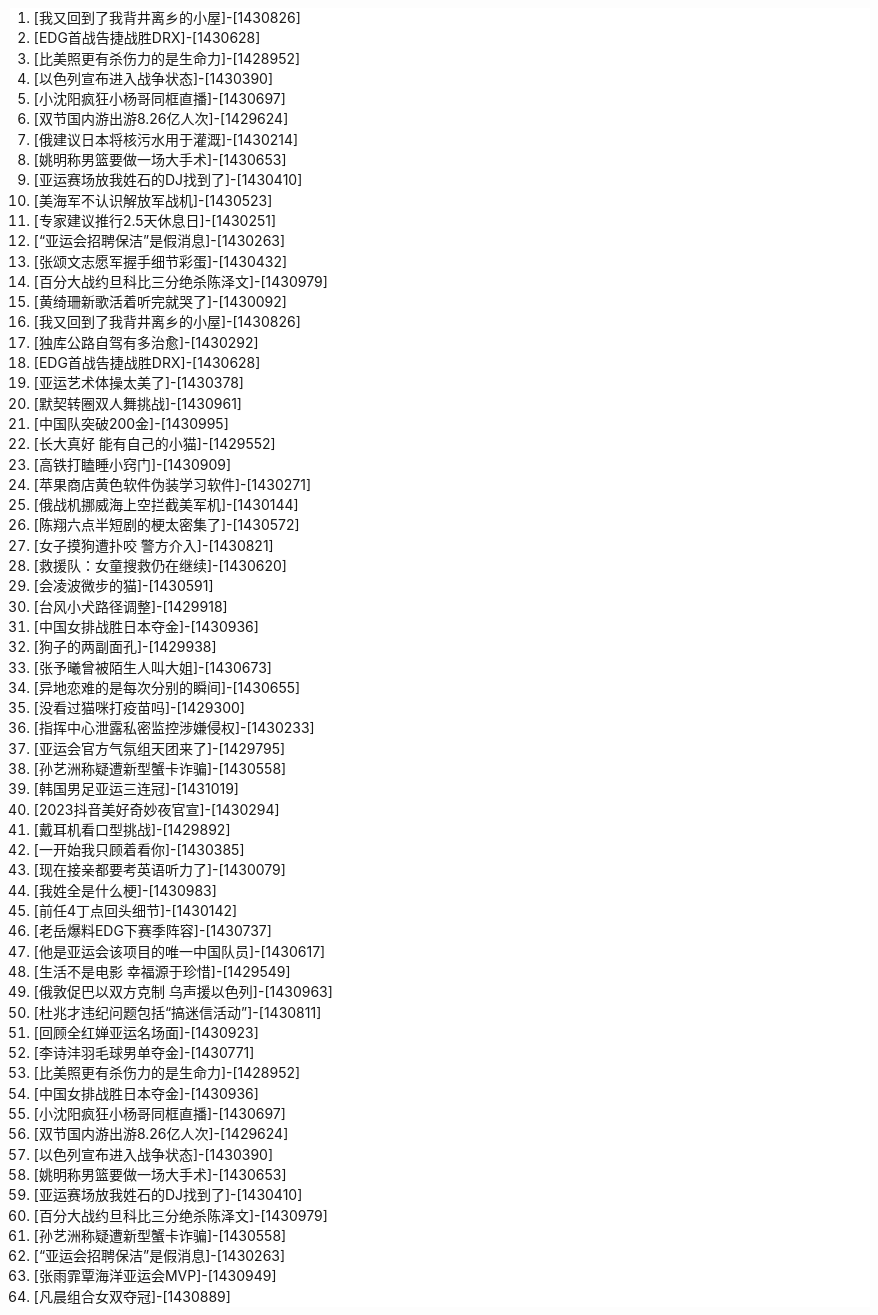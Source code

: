 1. [我又回到了我背井离乡的小屋]-[1430826]
1. [EDG首战告捷战胜DRX]-[1430628]
1. [比美照更有杀伤力的是生命力]-[1428952]
1. [以色列宣布进入战争状态]-[1430390]
1. [小沈阳疯狂小杨哥同框直播]-[1430697]
1. [双节国内游出游8.26亿人次]-[1429624]
1. [俄建议日本将核污水用于灌溉]-[1430214]
1. [姚明称男篮要做一场大手术]-[1430653]
1. [亚运赛场放我姓石的DJ找到了]-[1430410]
1. [美海军不认识解放军战机]-[1430523]
1. [专家建议推行2.5天休息日]-[1430251]
1. [“亚运会招聘保洁”是假消息]-[1430263]
1. [张颂文志愿军握手细节彩蛋]-[1430432]
1. [百分大战约旦科比三分绝杀陈泽文]-[1430979]
1. [黄绮珊新歌活着听完就哭了]-[1430092]
1. [我又回到了我背井离乡的小屋]-[1430826]
1. [独库公路自驾有多治愈]-[1430292]
1. [EDG首战告捷战胜DRX]-[1430628]
1. [亚运艺术体操太美了]-[1430378]
1. [默契转圈双人舞挑战]-[1430961]
1. [中国队突破200金]-[1430995]
1. [长大真好 能有自己的小猫]-[1429552]
1. [高铁打瞌睡小窍门]-[1430909]
1. [苹果商店黄色软件伪装学习软件]-[1430271]
1. [俄战机挪威海上空拦截美军机]-[1430144]
1. [陈翔六点半短剧的梗太密集了]-[1430572]
1. [女子摸狗遭扑咬 警方介入]-[1430821]
1. [救援队：女童搜救仍在继续]-[1430620]
1. [会凌波微步的猫]-[1430591]
1. [台风小犬路径调整]-[1429918]
1. [中国女排战胜日本夺金]-[1430936]
1. [狗子的两副面孔]-[1429938]
1. [张予曦曾被陌生人叫大姐]-[1430673]
1. [异地恋难的是每次分别的瞬间]-[1430655]
1. [没看过猫咪打疫苗吗]-[1429300]
1. [指挥中心泄露私密监控涉嫌侵权]-[1430233]
1. [亚运会官方气氛组天团来了]-[1429795]
1. [孙艺洲称疑遭新型蟹卡诈骗]-[1430558]
1. [韩国男足亚运三连冠]-[1431019]
1. [2023抖音美好奇妙夜官宣]-[1430294]
1. [戴耳机看口型挑战]-[1429892]
1. [一开始我只顾着看你]-[1430385]
1. [现在接亲都要考英语听力了]-[1430079]
1. [我姓全是什么梗]-[1430983]
1. [前任4丁点回头细节]-[1430142]
1. [老岳爆料EDG下赛季阵容]-[1430737]
1. [他是亚运会该项目的唯一中国队员]-[1430617]
1. [生活不是电影 幸福源于珍惜]-[1429549]
1. [俄敦促巴以双方克制 乌声援以色列]-[1430963]
1. [杜兆才违纪问题包括“搞迷信活动”]-[1430811]
1. [回顾全红婵亚运名场面]-[1430923]
1. [李诗沣羽毛球男单夺金]-[1430771]
1. [比美照更有杀伤力的是生命力]-[1428952]
1. [中国女排战胜日本夺金]-[1430936]
1. [小沈阳疯狂小杨哥同框直播]-[1430697]
1. [双节国内游出游8.26亿人次]-[1429624]
1. [以色列宣布进入战争状态]-[1430390]
1. [姚明称男篮要做一场大手术]-[1430653]
1. [亚运赛场放我姓石的DJ找到了]-[1430410]
1. [百分大战约旦科比三分绝杀陈泽文]-[1430979]
1. [孙艺洲称疑遭新型蟹卡诈骗]-[1430558]
1. [“亚运会招聘保洁”是假消息]-[1430263]
1. [张雨霏覃海洋亚运会MVP]-[1430949]
1. [凡晨组合女双夺冠]-[1430889]